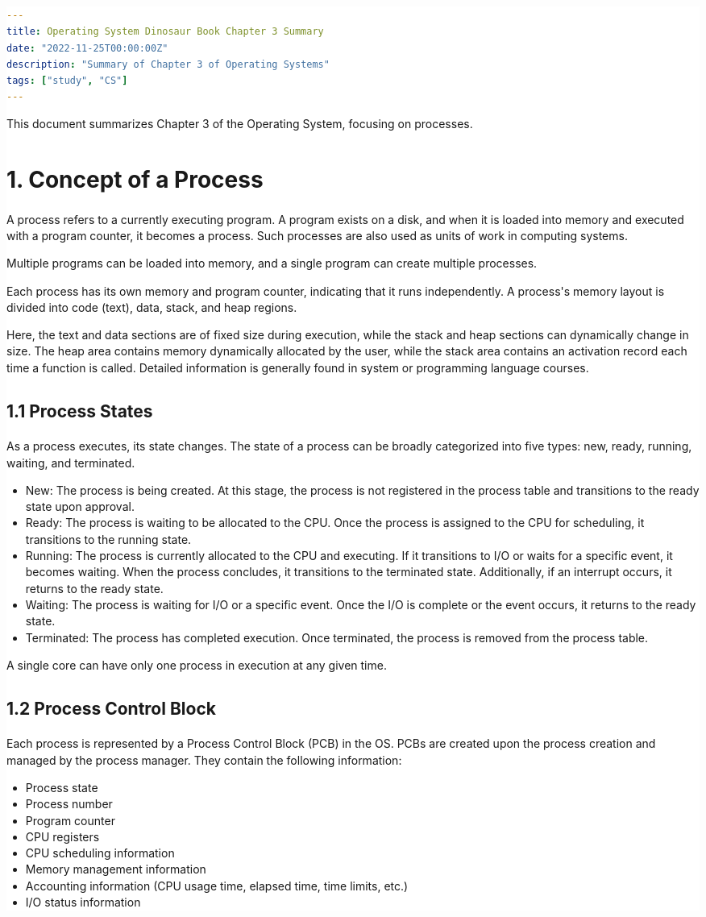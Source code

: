 ```yaml
---
title: Operating System Dinosaur Book Chapter 3 Summary
date: "2022-11-25T00:00:00Z"
description: "Summary of Chapter 3 of Operating Systems"
tags: ["study", "CS"]
---
```


This document summarizes Chapter 3 of the Operating System, focusing on processes.

# 1. Concept of a Process

A process refers to a currently executing program. A program exists on a disk, and when it is loaded into memory and executed with a program counter, it becomes a process. Such processes are also used as units of work in computing systems.

Multiple programs can be loaded into memory, and a single program can create multiple processes.

Each process has its own memory and program counter, indicating that it runs independently. A process's memory layout is divided into code (text), data, stack, and heap regions.

Here, the text and data sections are of fixed size during execution, while the stack and heap sections can dynamically change in size. The heap area contains memory dynamically allocated by the user, while the stack area contains an activation record each time a function is called. Detailed information is generally found in system or programming language courses.

## 1.1 Process States

As a process executes, its state changes. The state of a process can be broadly categorized into five types: new, ready, running, waiting, and terminated.

- New: The process is being created. At this stage, the process is not registered in the process table and transitions to the ready state upon approval.
- Ready: The process is waiting to be allocated to the CPU. Once the process is assigned to the CPU for scheduling, it transitions to the running state.
- Running: The process is currently allocated to the CPU and executing. If it transitions to I/O or waits for a specific event, it becomes waiting. When the process concludes, it transitions to the terminated state. Additionally, if an interrupt occurs, it returns to the ready state.
- Waiting: The process is waiting for I/O or a specific event. Once the I/O is complete or the event occurs, it returns to the ready state.
- Terminated: The process has completed execution. Once terminated, the process is removed from the process table.

A single core can have only one process in execution at any given time.

## 1.2 Process Control Block

Each process is represented by a Process Control Block (PCB) in the OS. PCBs are created upon the process creation and managed by the process manager. They contain the following information:

- Process state
- Process number
- Program counter
- CPU registers
- CPU scheduling information
- Memory management information
- Accounting information (CPU usage time, elapsed time, time limits, etc.)
- I/O status information
